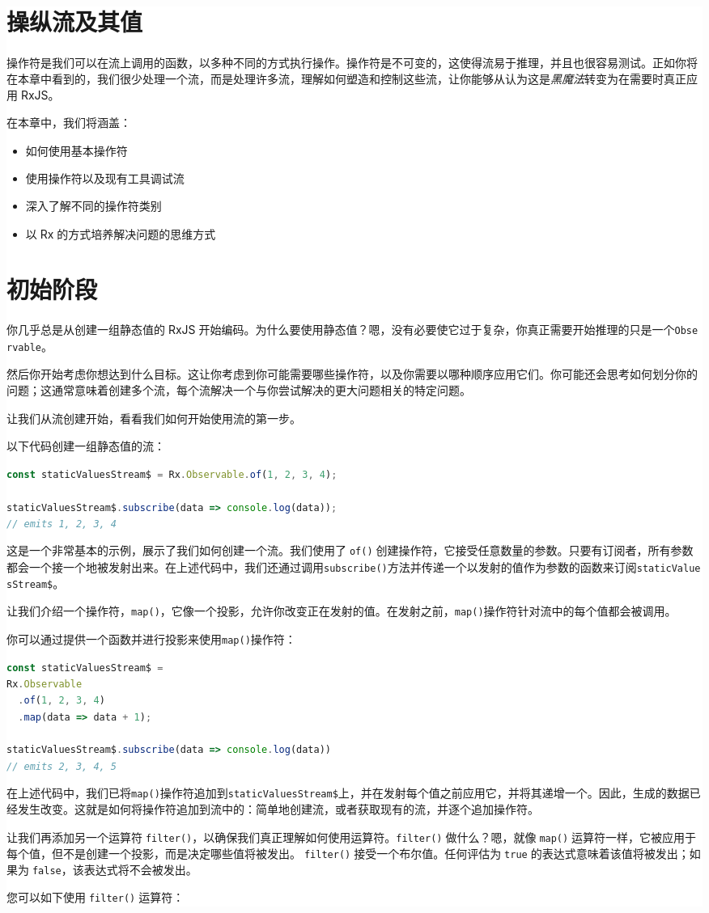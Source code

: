 # 操纵流及其值

操作符是我们可以在流上调用的函数，以多种不同的方式执行操作。操作符是不可变的，这使得流易于推理，并且也很容易测试。正如你将在本章中看到的，我们很少处理一个流，而是处理许多流，理解如何塑造和控制这些流，让你能够从认为这是*黑魔法*转变为在需要时真正应用 RxJS。

在本章中，我们将涵盖：

+   如何使用基本操作符

+   使用操作符以及现有工具调试流

+   深入了解不同的操作符类别

+   以 Rx 的方式培养解决问题的思维方式

# 初始阶段

你几乎总是从创建一组静态值的 RxJS 开始编码。为什么要使用静态值？嗯，没有必要使它过于复杂，你真正需要开始推理的只是一个`Observable`。

然后你开始考虑你想达到什么目标。这让你考虑到你可能需要哪些操作符，以及你需要以哪种顺序应用它们。你可能还会思考如何划分你的问题；这通常意味着创建多个流，每个流解决一个与你尝试解决的更大问题相关的特定问题。

让我们从流创建开始，看看我们如何开始使用流的第一步。

以下代码创建一组静态值的流：

```ts
const staticValuesStream$ = Rx.Observable.of(1, 2, 3, 4);

staticValuesStream$.subscribe(data => console.log(data)); 
// emits 1, 2, 3, 4
```

这是一个非常基本的示例，展示了我们如何创建一个流。我们使用了 `of()` 创建操作符，它接受任意数量的参数。只要有订阅者，所有参数都会一个接一个地被发射出来。在上述代码中，我们还通过调用`subscribe()`方法并传递一个以发射的值作为参数的函数来订阅`staticValuesStream$`。

让我们介绍一个操作符，`map()`，它像一个投影，允许你改变正在发射的值。在发射之前，`map()`操作符针对流中的每个值都会被调用。

你可以通过提供一个函数并进行投影来使用`map()`操作符：

```ts
const staticValuesStream$ = 
Rx.Observable
  .of(1, 2, 3, 4)
  .map(data => data + 1); 

staticValuesStream$.subscribe(data => console.log(data))
// emits 2, 3, 4, 5
```

在上述代码中，我们已将`map()`操作符追加到`staticValuesStream$`上，并在发射每个值之前应用它，并将其递增一个。因此，生成的数据已经发生改变。这就是如何将操作符追加到流中的：简单地创建流，或者获取现有的流，并逐个追加操作符。

让我们再添加另一个运算符 `filter()`，以确保我们真正理解如何使用运算符。`filter()` 做什么？嗯，就像 `map()` 运算符一样，它被应用于每个值，但不是创建一个投影，而是决定哪些值将被发出。 `filter()` 接受一个布尔值。任何评估为 `true` 的表达式意味着该值将被发出；如果为 `false`，该表达式将不会被发出。

您可以如下使用 `filter()` 运算符：
